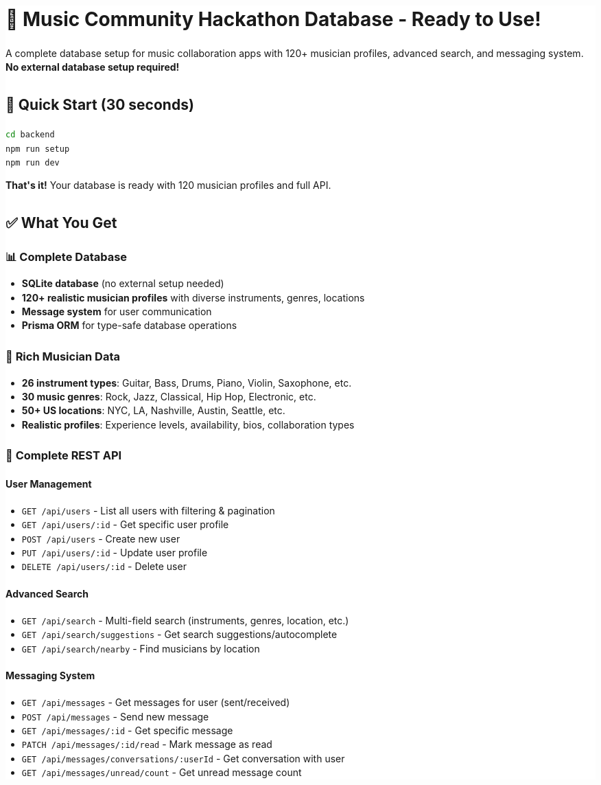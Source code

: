 # 🎵 Music Community Hackathon Database - Ready to Use!

A complete database setup for music collaboration apps with 120+ musician profiles, advanced search, and messaging system. **No external database setup required!**

## 🚀 **Quick Start (30 seconds)**

```bash
cd backend
npm run setup
npm run dev
```

**That's it!** Your database is ready with 120 musician profiles and full API.

## ✅ **What You Get**

### 📊 **Complete Database**
- **SQLite database** (no external setup needed)
- **120+ realistic musician profiles** with diverse instruments, genres, locations
- **Message system** for user communication
- **Prisma ORM** for type-safe database operations

### 🎸 **Rich Musician Data**
- **26 instrument types**: Guitar, Bass, Drums, Piano, Violin, Saxophone, etc.
- **30 music genres**: Rock, Jazz, Classical, Hip Hop, Electronic, etc.
- **50+ US locations**: NYC, LA, Nashville, Austin, Seattle, etc.
- **Realistic profiles**: Experience levels, availability, bios, collaboration types

### 📡 **Complete REST API**

#### **User Management**
- `GET /api/users` - List all users with filtering & pagination
- `GET /api/users/:id` - Get specific user profile
- `POST /api/users` - Create new user
- `PUT /api/users/:id` - Update user profile
- `DELETE /api/users/:id` - Delete user

#### **Advanced Search**
- `GET /api/search` - Multi-field search (instruments, genres, location, etc.)
- `GET /api/search/suggestions` - Get search suggestions/autocomplete
- `GET /api/search/nearby` - Find musicians by location

#### **Messaging System**
- `GET /api/messages` - Get messages for user (sent/received)
- `POST /api/messages` - Send new message
- `GET /api/messages/:id` - Get specific message
- `PATCH /api/messages/:id/read` - Mark message as read
- `GET /api/messages/conversations/:userId` - Get conversation with user
- `GET /api/messages/unread/count` - Get unread message count
